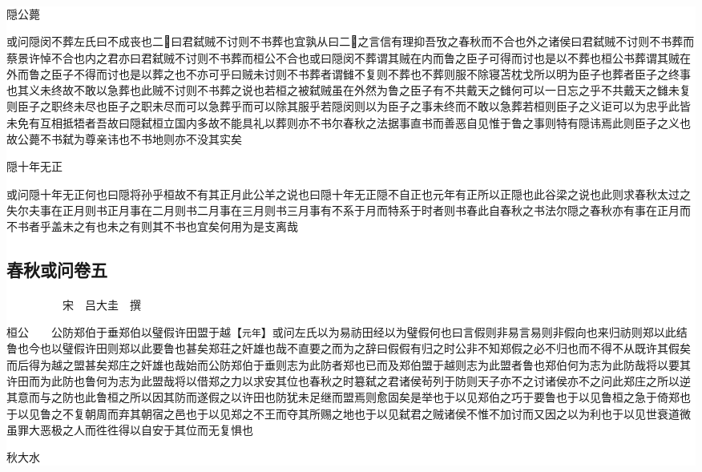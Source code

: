 隠公薨  

或问隠闵不葬左氏曰不成丧也二曰君弑贼不讨则不书葬也宜孰从曰二之言信有理抑吾攷之春秋而不合也外之诸侯曰君弑贼不讨则不书葬而蔡景许悼不合也内之君亦曰君弑贼不讨则不书葬而桓公不合也或曰隠闵不葬谓其贼在内而鲁之臣子可得而讨也是以不葬也桓公书葬谓其贼在外而鲁之臣子不得而讨也是以葬之也不亦可乎曰贼未讨则不书葬者谓雠不复则不葬也不葬则服不除寝苫枕戈所以明为臣子也葬者臣子之终事也其义未终故不敢以急葬也此贼不讨则不书葬之说也若桓之被弑贼虽在外然为鲁之臣子有不共戴天之雠何可以一日忘之乎不共戴天之雠未复则臣子之职终未尽也臣子之职未尽而可以急葬乎而可以除其服乎若隠闵则以为臣子之事未终而不敢以急葬若桓则臣子之义讵可以为忠乎此皆未免有互相抵牾者吾故曰隠弑桓立国内多故不能具礼以葬则亦不书尔春秋之法据事直书而善恶自见惟于鲁之事则特有隠讳焉此则臣子之义也故公薨不书弑为尊亲讳也不书地则亦不没其实矣  

隠十年无正  

或问隠十年无正何也曰隠将孙乎桓故不有其正月此公羊之说也曰隠十年无正隠不自正也元年有正所以正隠也此谷梁之说也此则求春秋太过之失尔夫事在正月则书正月事在二月则书二月事在三月则书三月事有不系于月而特系于时者则书春此自春秋之书法尔隠之春秋亦有事在正月而不书者乎盖未之有也未之有则其不书也宜矣何用为是支离哉  

## 春秋或问卷五

　　　　　宋　吕大圭　撰  

桓公　　公防郑伯于垂郑伯以璧假许田盟于越【`元年`】或问左氏以为易祊田经以为璧假何也曰言假则非易言易则非假向也来归祊则郑以此结鲁也今也以璧假许田则郑以此要鲁也甚矣郑荘之奸雄也哉不直要之而为之辞曰假假有归之时公非不知郑假之必不归也而不得不从既许其假矣而后得为越之盟甚矣郑庄之奸雄也哉始而公防郑伯于垂则志为此防者郑也已而及郑伯盟于越则志为此盟者鲁也郑伯何为志为此防哉将以要其许田而为此防也鲁何为志为此盟哉将以借郑之力以求安其位也春秋之时簒弑之君诸侯茍列于防则天子亦不之讨诸侯亦不之问此郑庄之所以逆其意而与之防也此鲁桓之所以因其防而遂假之以许田也防犹未足继而盟焉则愈固矣是举也于以见郑伯之巧于要鲁也于以见鲁桓之急于倚郑也于以见鲁之不复朝周而弃其朝宿之邑也于以见郑之不王而夺其所赐之地也于以见弑君之贼诸侯不惟不加讨而又因之以为利也于以见世衰道微虽罪大恶极之人而徃徃得以自安于其位而无复惧也  

秋大水  

